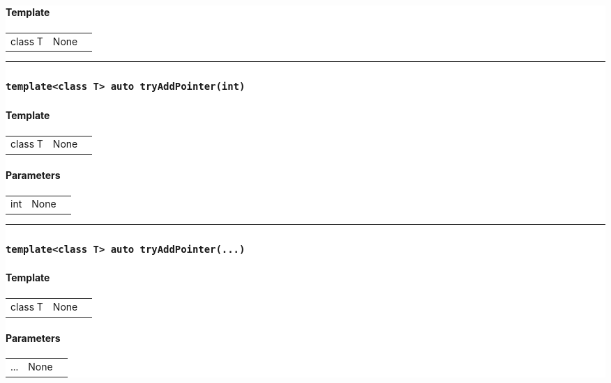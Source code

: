#### Template
||||
|---:|:---|:---|
|class T|None||
------
### `template<class T> auto tryAddPointer(int)`

#### Template
||||
|---:|:---|:---|
|class T|None||
#### Parameters
||||
|---:|:---|:---|
|int|None||
------
### `template<class T> auto tryAddPointer(...)`

#### Template
||||
|---:|:---|:---|
|class T|None||
#### Parameters
||||
|---:|:---|:---|
|...|None||

